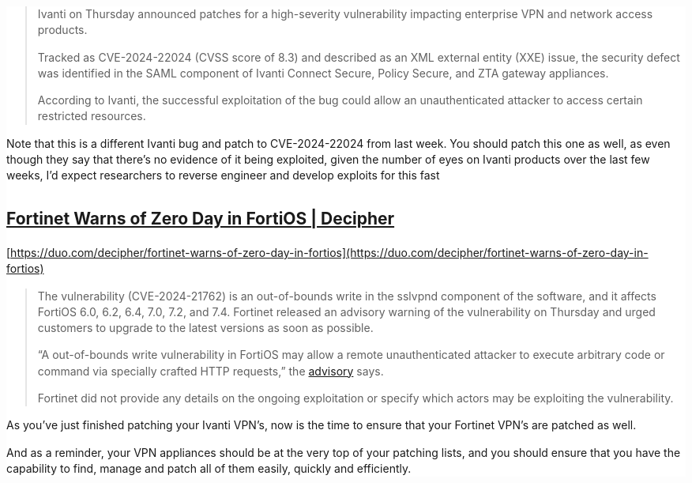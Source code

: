 > Ivanti on Thursday announced patches for a high-severity vulnerability impacting enterprise VPN and network access products.
> 
> Tracked as CVE-2024-22024 (CVSS score of 8.3) and described as an XML external entity (XXE) issue, the security defect was identified in the SAML component of Ivanti Connect Secure, Policy Secure, and ZTA gateway appliances.
> 
> According to Ivanti, the successful exploitation of the bug could allow an unauthenticated attacker to access certain restricted resources. 


Note that this is a different Ivanti bug and patch to CVE-2024-22024 from last week.  You should patch this one as well, as even though they say that there’s no evidence of it being exploited, given the number of eyes on Ivanti products over the last few weeks, I’d expect researchers to reverse engineer and develop exploits for this fast 


## [Fortinet Warns of Zero Day in FortiOS | Decipher ](https://duo.com/decipher/fortinet-warns-of-zero-day-in-fortios)

[https://duo.com/decipher/fortinet-warns-of-zero-day-in-fortios](https://duo.com/decipher/fortinet-warns-of-zero-day-in-fortios)

> The vulnerability (CVE-2024-21762) is an out-of-bounds write in the sslvpnd component of the software, and it affects FortiOS 6.0, 6.2, 6.4, 7.0, 7.2, and 7.4. Fortinet released an advisory warning of the vulnerability on Thursday and urged customers to upgrade to the latest versions as soon as possible.
> 
> “A out-of-bounds write vulnerability in FortiOS may allow a remote unauthenticated attacker to execute arbitrary code or command via specially crafted HTTP requests,” the [advisory](https://www.fortiguard.com/psirt/FG-IR-24-015) says.
> 
> Fortinet did not provide any details on the ongoing exploitation or specify which actors may be exploiting the vulnerability. 


As you’ve just finished patching your Ivanti VPN’s, now is the time to ensure that your Fortinet VPN’s are patched as well.

And as a reminder, your VPN appliances should be at the very top of your patching lists, and you should ensure that you have the capability to find, manage and patch all of them easily, quickly and efficiently. 



